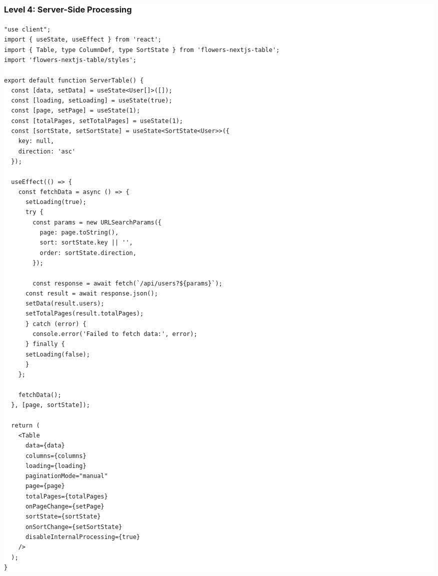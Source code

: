 ### Level 4: Server-Side Processing

```tsx
"use client";
import { useState, useEffect } from 'react';
import { Table, type ColumnDef, type SortState } from 'flowers-nextjs-table';
import 'flowers-nextjs-table/styles';

export default function ServerTable() {
  const [data, setData] = useState<User[]>([]);
  const [loading, setLoading] = useState(true);
  const [page, setPage] = useState(1);
  const [totalPages, setTotalPages] = useState(1);
  const [sortState, setSortState] = useState<SortState<User>>({
    key: null,
    direction: 'asc'
  });

  useEffect(() => {
    const fetchData = async () => {
      setLoading(true);
      try {
        const params = new URLSearchParams({
          page: page.toString(),
          sort: sortState.key || '',
          order: sortState.direction,
        });

        const response = await fetch(`/api/users?${params}`);
      const result = await response.json();
      setData(result.users);
      setTotalPages(result.totalPages);
      } catch (error) {
        console.error('Failed to fetch data:', error);
      } finally {
      setLoading(false);
      }
    };

    fetchData();
  }, [page, sortState]);

  return (
    <Table
      data={data}
      columns={columns}
      loading={loading}
      paginationMode="manual"
      page={page}
      totalPages={totalPages}
      onPageChange={setPage}
      sortState={sortState}
      onSortChange={setSortState}
      disableInternalProcessing={true}
    />
  );
}
```
